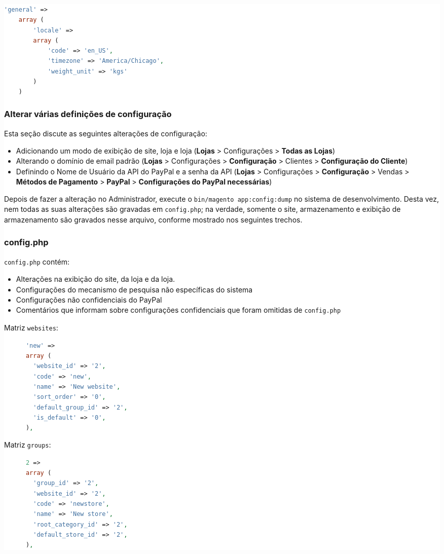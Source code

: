 ```php
'general' =>
    array (
        'locale' =>
        array (
            'code' => 'en_US',
            'timezone' => 'America/Chicago',
            'weight_unit' => 'kgs'
        )
    )
```

### Alterar várias definições de configuração

Esta seção discute as seguintes alterações de configuração:

- Adicionando um modo de exibição de site, loja e loja (**Lojas** > Configurações > **Todas as Lojas**)
- Alterando o domínio de email padrão (**Lojas** > Configurações > **Configuração** > Clientes > **Configuração do Cliente**)
- Definindo o Nome de Usuário da API do PayPal e a senha da API (**Lojas** > Configurações > **Configuração** > Vendas > **Métodos de Pagamento** > **PayPal** > **Configurações do PayPal necessárias**)

Depois de fazer a alteração no Administrador, execute o `bin/magento app:config:dump` no sistema de desenvolvimento. Desta vez, nem todas as suas alterações são gravadas em `config.php`; na verdade, somente o site, armazenamento e exibição de armazenamento são gravados nesse arquivo, conforme mostrado nos seguintes trechos.

### config.php

`config.php` contém:

- Alterações na exibição do site, da loja e da loja.
- Configurações do mecanismo de pesquisa não específicas do sistema
- Configurações não confidenciais do PayPal
- Comentários que informam sobre configurações confidenciais que foram omitidas de `config.php`

Matriz `websites`:

```php
      'new' =>
      array (
        'website_id' => '2',
        'code' => 'new',
        'name' => 'New website',
        'sort_order' => '0',
        'default_group_id' => '2',
        'is_default' => '0',
      ),
```

Matriz `groups`:

```php
      2 =>
      array (
        'group_id' => '2',
        'website_id' => '2',
        'code' => 'newstore',
        'name' => 'New store',
        'root_category_id' => '2',
        'default_store_id' => '2',
      ),
```
